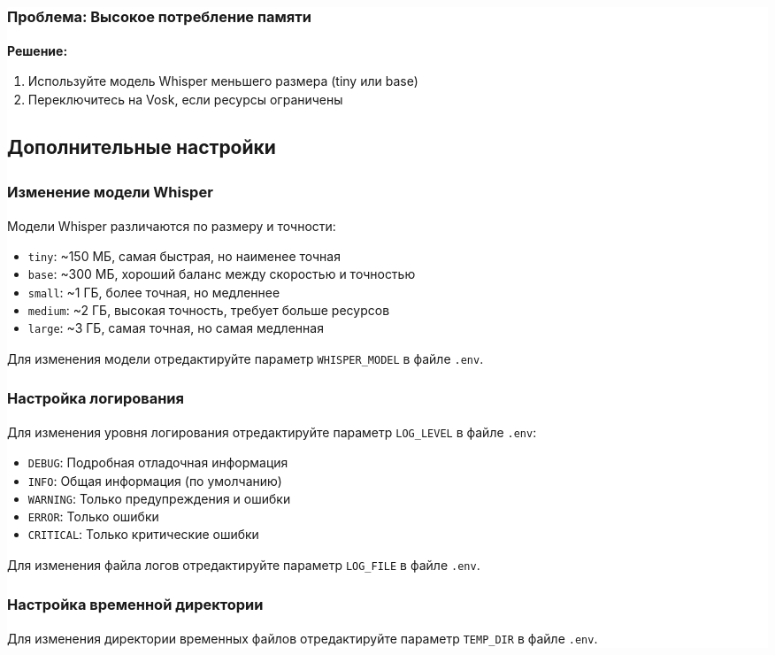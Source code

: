 ### Проблема: Высокое потребление памяти

**Решение:**
1. Используйте модель Whisper меньшего размера (tiny или base)
2. Переключитесь на Vosk, если ресурсы ограничены

## Дополнительные настройки

### Изменение модели Whisper

Модели Whisper различаются по размеру и точности:

- `tiny`: ~150 МБ, самая быстрая, но наименее точная
- `base`: ~300 МБ, хороший баланс между скоростью и точностью
- `small`: ~1 ГБ, более точная, но медленнее
- `medium`: ~2 ГБ, высокая точность, требует больше ресурсов
- `large`: ~3 ГБ, самая точная, но самая медленная

Для изменения модели отредактируйте параметр `WHISPER_MODEL` в файле `.env`.

### Настройка логирования

Для изменения уровня логирования отредактируйте параметр `LOG_LEVEL` в файле `.env`:

- `DEBUG`: Подробная отладочная информация
- `INFO`: Общая информация (по умолчанию)
- `WARNING`: Только предупреждения и ошибки
- `ERROR`: Только ошибки
- `CRITICAL`: Только критические ошибки

Для изменения файла логов отредактируйте параметр `LOG_FILE` в файле `.env`.

### Настройка временной директории

Для изменения директории временных файлов отредактируйте параметр `TEMP_DIR` в файле `.env`.
